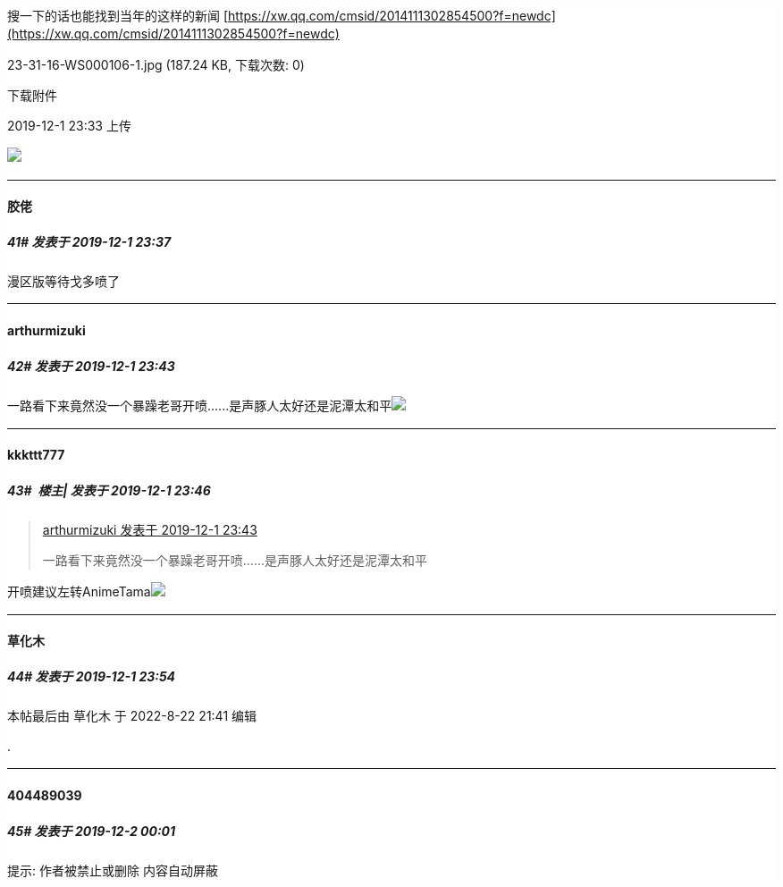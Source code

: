 搜一下的话也能找到当年的这样的新闻
[https://xw.qq.com/cmsid/2014111302854500?f=newdc](https://xw.qq.com/cmsid/2014111302854500?f=newdc)

23-31-16-WS000106-1.jpg
(187.24 KB, 下载次数: 0)

下载附件

2019-12-1 23:33 上传

<img src="https://img.saraba1st.com/forum/201912/01/233309u6sv8fa9v9s655r9.jpg" referrerpolicy="no-referrer">


*****

####  胶佬  
##### 41#       发表于 2019-12-1 23:37

漫区版等待戈多喷了

*****

####  arthurmizuki  
##### 42#       发表于 2019-12-1 23:43

一路看下来竟然没一个暴躁老哥开喷......是声豚人太好还是泥潭太和平<img src="https://static.saraba1st.com/image/smiley/face2017/049.png" referrerpolicy="no-referrer">

*****

####  kkkttt777  
##### 43#         楼主| 发表于 2019-12-1 23:46

<blockquote><a href="httphttps://bbs.saraba1st.com/2b/forum.php?mod=redirect&amp;goto=findpost&amp;pid=45681817&amp;ptid=1871319" target="_blank">arthurmizuki 发表于 2019-12-1 23:43</a>

一路看下来竟然没一个暴躁老哥开喷......是声豚人太好还是泥潭太和平</blockquote>
开喷建议左转AnimeTama<img src="https://static.saraba1st.com/image/smiley/face2017/015.png" referrerpolicy="no-referrer">

*****

####  草化木  
##### 44#       发表于 2019-12-1 23:54

 本帖最后由 草化木 于 2022-8-22 21:41 编辑 

.

*****

####  404489039  
##### 45#       发表于 2019-12-2 00:01

提示: 作者被禁止或删除 内容自动屏蔽
